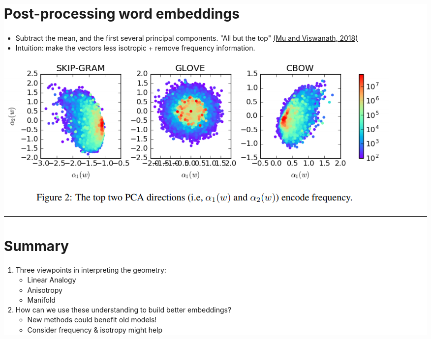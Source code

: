 # Post-processing word embeddings
- Subtract the mean, and the first several principal components. 
  "All but the top" [(Mu and Viswanath, 2018)](https://openreview.net/forum?id=HkuGJ3kCb)
- Intuition: make the vectors less isotropic + remove frequency information.  
  
![height:300px](res/3_geometry/mu2018.png)

---
# Summary
1. Three viewpoints in interpreting the geometry:
   - Linear Analogy  
   - Anisotropy  
   - Manifold  
2. How can we use these understanding to build better embeddings?  
   - New methods could benefit old models!
   - Consider frequency & isotropy might help  